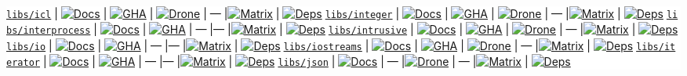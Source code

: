 [`libs/icl`](https://github.com/boostorg/icl/tree/master) | [![Docs](https://img.shields.io/badge/docs-master-blue.svg)](https://www.boost.org/doc/libs/master/libs/icl) | [![GHA](https://github.com/boostorg/icl/actions/workflows/ci.yml/badge.svg?branch=master)](https://github.com/boostorg/icl/actions?query=branch%3Amaster) | [![Drone](https://drone.cpp.al/api/badges/boostorg/icl/status.svg?ref=refs/heads/master)](https://drone.cpp.al/boostorg/icl/branches) | &mdash; |[![Matrix](https://img.shields.io/badge/matrix-master-blue.svg)](https://www.boost.org/development/tests/master/developer/icl.html) | [![Deps](https://img.shields.io/badge/deps-master-blue.svg)](https://pdimov.github.io/boostdep-report/master/icl.html)
[`libs/integer`](https://github.com/boostorg/integer/tree/master) | [![Docs](https://img.shields.io/badge/docs-master-blue.svg)](https://www.boost.org/doc/libs/master/libs/integer) | [![GHA](https://github.com/boostorg/integer/actions/workflows/ci.yml/badge.svg?branch=master)](https://github.com/boostorg/integer/actions?query=branch%3Amaster) | [![Drone](https://drone.cpp.al/api/badges/boostorg/integer/status.svg?ref=refs/heads/master)](https://drone.cpp.al/boostorg/integer/branches) | &mdash; |[![Matrix](https://img.shields.io/badge/matrix-master-blue.svg)](https://www.boost.org/development/tests/master/developer/integer.html) | [![Deps](https://img.shields.io/badge/deps-master-blue.svg)](https://pdimov.github.io/boostdep-report/master/integer.html)
[`libs/interprocess`](https://github.com/boostorg/interprocess/tree/master) | [![Docs](https://img.shields.io/badge/docs-master-blue.svg)](https://www.boost.org/doc/libs/master/libs/interprocess) | [![GHA](https://github.com/boostorg/interprocess/actions/workflows/ci.yml/badge.svg?branch=master)](https://github.com/boostorg/interprocess/actions?query=branch%3Amaster) | &mdash; |&mdash; |[![Matrix](https://img.shields.io/badge/matrix-master-blue.svg)](https://www.boost.org/development/tests/master/developer/interprocess.html) | [![Deps](https://img.shields.io/badge/deps-master-blue.svg)](https://pdimov.github.io/boostdep-report/master/interprocess.html)
[`libs/intrusive`](https://github.com/boostorg/intrusive/tree/master) | [![Docs](https://img.shields.io/badge/docs-master-blue.svg)](https://www.boost.org/doc/libs/master/libs/intrusive) | [![GHA](https://github.com/boostorg/intrusive/actions/workflows/ci.yml/badge.svg?branch=master)](https://github.com/boostorg/intrusive/actions?query=branch%3Amaster) | [![Drone](https://drone.cpp.al/api/badges/boostorg/intrusive/status.svg?ref=refs/heads/master)](https://drone.cpp.al/boostorg/intrusive/branches) | &mdash; |[![Matrix](https://img.shields.io/badge/matrix-master-blue.svg)](https://www.boost.org/development/tests/master/developer/intrusive.html) | [![Deps](https://img.shields.io/badge/deps-master-blue.svg)](https://pdimov.github.io/boostdep-report/master/intrusive.html)
[`libs/io`](https://github.com/boostorg/io/tree/master) | [![Docs](https://img.shields.io/badge/docs-master-blue.svg)](https://www.boost.org/doc/libs/master/libs/io) | [![GHA](https://github.com/boostorg/io/actions/workflows/ci.yml/badge.svg?branch=master)](https://github.com/boostorg/io/actions?query=branch%3Amaster) | &mdash; |&mdash; |[![Matrix](https://img.shields.io/badge/matrix-master-blue.svg)](https://www.boost.org/development/tests/master/developer/io.html) | [![Deps](https://img.shields.io/badge/deps-master-blue.svg)](https://pdimov.github.io/boostdep-report/master/io.html)
[`libs/iostreams`](https://github.com/boostorg/iostreams/tree/master) | [![Docs](https://img.shields.io/badge/docs-master-blue.svg)](https://www.boost.org/doc/libs/master/libs/iostreams) | [![GHA](https://github.com/boostorg/iostreams/actions/workflows/ci.yml/badge.svg?branch=master)](https://github.com/boostorg/iostreams/actions?query=branch%3Amaster) | [![Drone](https://drone.cpp.al/api/badges/boostorg/iostreams/status.svg?ref=refs/heads/master)](https://drone.cpp.al/boostorg/iostreams/branches) | &mdash; |[![Matrix](https://img.shields.io/badge/matrix-master-blue.svg)](https://www.boost.org/development/tests/master/developer/iostreams.html) | [![Deps](https://img.shields.io/badge/deps-master-blue.svg)](https://pdimov.github.io/boostdep-report/master/iostreams.html)
[`libs/iterator`](https://github.com/boostorg/iterator/tree/master) | [![Docs](https://img.shields.io/badge/docs-master-blue.svg)](https://www.boost.org/doc/libs/master/libs/iterator) | [![GHA](https://github.com/boostorg/iterator/actions/workflows/ci.yml/badge.svg?branch=master)](https://github.com/boostorg/iterator/actions?query=branch%3Amaster) | &mdash; |&mdash; |[![Matrix](https://img.shields.io/badge/matrix-master-blue.svg)](https://www.boost.org/development/tests/master/developer/iterator.html) | [![Deps](https://img.shields.io/badge/deps-master-blue.svg)](https://pdimov.github.io/boostdep-report/master/iterator.html)
[`libs/json`](https://github.com/boostorg/json/tree/master) | [![Docs](https://img.shields.io/badge/docs-master-blue.svg)](https://www.boost.org/doc/libs/master/libs/json) | &mdash; |[![Drone](https://drone.cpp.al/api/badges/boostorg/json/status.svg?ref=refs/heads/master)](https://drone.cpp.al/boostorg/json/branches) | &mdash; |[![Matrix](https://img.shields.io/badge/matrix-master-blue.svg)](https://www.boost.org/development/tests/master/developer/json.html) | [![Deps](https://img.shields.io/badge/deps-master-blue.svg)](https://pdimov.github.io/boostdep-report/master/json.html)